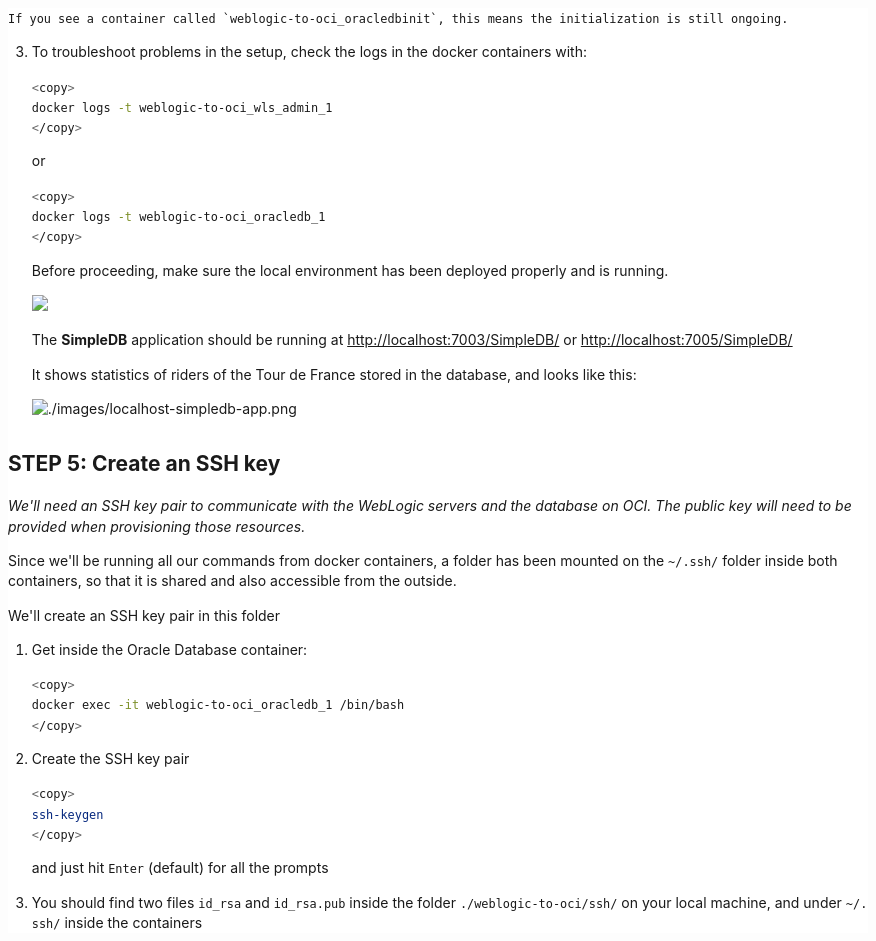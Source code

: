     If you see a container called `weblogic-to-oci_oracledbinit`, this means the initialization is still ongoing.

3. To troubleshoot problems in the setup, check the logs in the docker containers with:

    ```bash
    <copy>
    docker logs -t weblogic-to-oci_wls_admin_1
    </copy>
    ```
    or
    ```bash
    <copy>
    docker logs -t weblogic-to-oci_oracledb_1
    </copy>
    ```

    Before proceeding, make sure the local environment has been deployed properly and is running. 

    ![](./images/localhost-admin-console.png)

    The **SimpleDB** application should be running at [http://localhost:7003/SimpleDB/](http://localhost:7003/SimpleDB/) or [http://localhost:7005/SimpleDB/](http://localhost:7005/SimpleDB/)

    It shows statistics of riders of the Tour de France stored in the database, and looks like this:

    ![./images/localhost-simpledb-app.png](./images/localhost-simpledb-app.png)

## **STEP 5:** Create an SSH key

*We'll need an SSH key pair to communicate with the WebLogic servers and the database on OCI. The public key will need to be provided when provisioning those resources.*

Since we'll be running all our commands from docker containers, a folder has been mounted on the `~/.ssh/` folder inside both containers, so that it is shared and also accessible from the outside.

We'll create an SSH key pair in this folder

1. Get inside the Oracle Database container:

    ```bash
    <copy>
    docker exec -it weblogic-to-oci_oracledb_1 /bin/bash
    </copy>
    ```

2. Create the SSH key pair

    ```bash
    <copy>
    ssh-keygen
    </copy>
    ```
    and just hit `Enter` (default) for all the prompts

3. You should find two files `id_rsa` and `id_rsa.pub` inside the folder `./weblogic-to-oci/ssh/` on your local machine, and under `~/.ssh/` inside the containers
